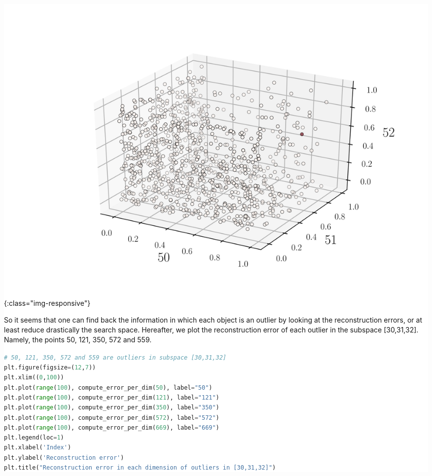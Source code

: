 ![3d-plot-non-outlier-50](/img/neural-based-outlier-discovery/3d-plot-non-outlier-50.svg){:class="img-responsive"}

So it seems that one can find back the information in which each object is an outlier by looking at the reconstruction errors, or at least reduce drastically the search space. Hereafter, we plot the reconstruction error of each outlier in the subspace [30,31,32]. Namely, the points 50, 121, 350, 572 and 559. 

``` python
# 50, 121, 350, 572 and 559 are outliers in subspace [30,31,32]
plt.figure(figsize=(12,7))
plt.xlim((0,100))
plt.plot(range(100), compute_error_per_dim(50), label="50")
plt.plot(range(100), compute_error_per_dim(121), label="121")
plt.plot(range(100), compute_error_per_dim(350), label="350")
plt.plot(range(100), compute_error_per_dim(572), label="572")
plt.plot(range(100), compute_error_per_dim(669), label="669")
plt.legend(loc=1)
plt.xlabel('Index')
plt.ylabel('Reconstruction error')
plt.title("Reconstruction error in each dimension of outliers in [30,31,32]")
```


[^fn2]: Keller F., Müller E. & Böhm K. (2012). *HiCS: High contrast subspaces for density-based outlier ranking*. International Conference on Data Engineering.
[^fn3]: Beyer K., Goldstein J., Ramakrishnan R. & Shaft U. (1999). *When is “nearest neighbor” meaningful?*. International Conference on Database Theory.
[^fn4]: Hawkins S., He H., Williams G. & Baxter R. (2002). *Outlier Detection Using Replicator Neural Networks*. Data Warehousing and Knowledge Discovery.
[^fn5]: Dau H. A., Ciesielski V. & Song A. (2014). *Anomaly Detection Using Replicator Neural Networks Trained on Examples of One Class*. Simulated Evolution and Learning.
[^fn6]: An J., Cho S. (2016). *Variational Autoencoder based Anomaly Detection using Reconstruction Probability*. CoRR.
[^fn9]: Muñoz A. & Muruzábal J. (1998). *Self-organizing maps for outlier detection*. Neurocomputing.
[^fn10]: Fiore U., Palmieri F., Castiglione A. & De Santis A. (2013). *Network anomaly detection with the restricted Boltzmann machine*. Neurocomputing.
[nn-github]: https://github.com/edouardfouche/neural-based-outlier-discovery/blob/master/autoencoder-keras.ipynb
[HiCSdata]: https://www.ipd.kit.edu/~muellere/HiCS/